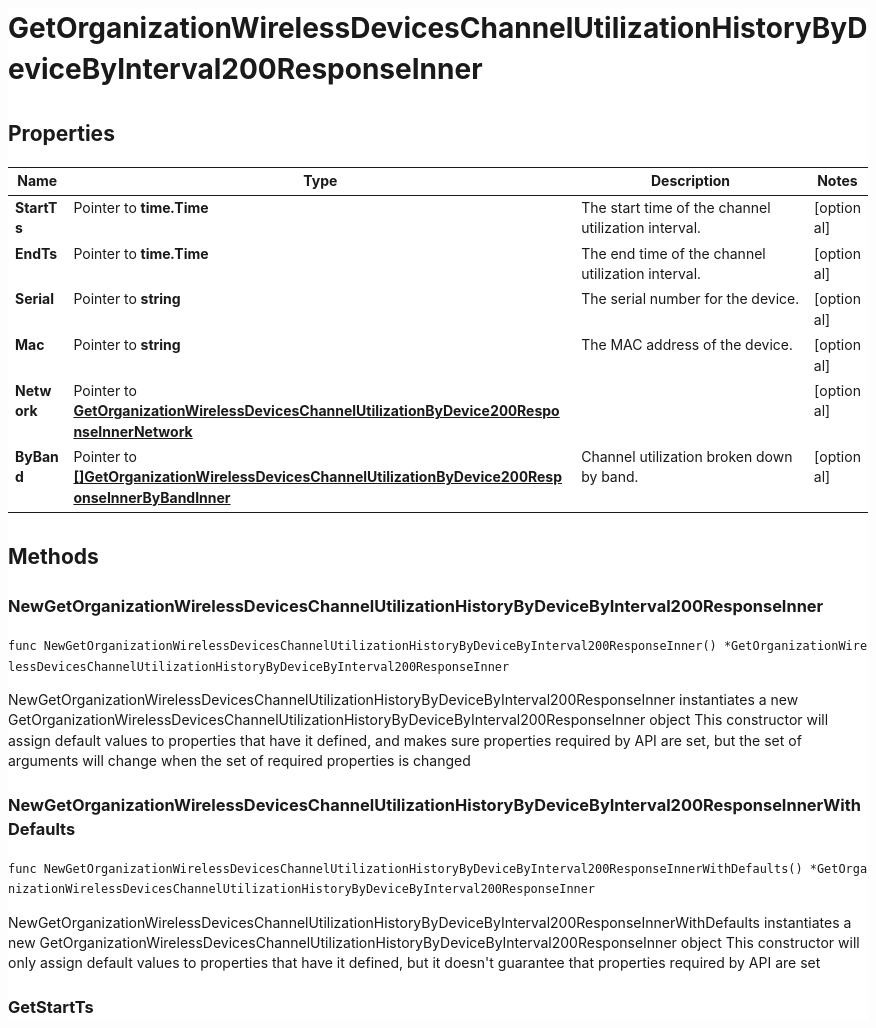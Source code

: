 # GetOrganizationWirelessDevicesChannelUtilizationHistoryByDeviceByInterval200ResponseInner

## Properties

Name | Type | Description | Notes
------------ | ------------- | ------------- | -------------
**StartTs** | Pointer to **time.Time** | The start time of the channel utilization interval. | [optional] 
**EndTs** | Pointer to **time.Time** | The end time of the channel utilization interval. | [optional] 
**Serial** | Pointer to **string** | The serial number for the device. | [optional] 
**Mac** | Pointer to **string** | The MAC address of the device. | [optional] 
**Network** | Pointer to [**GetOrganizationWirelessDevicesChannelUtilizationByDevice200ResponseInnerNetwork**](GetOrganizationWirelessDevicesChannelUtilizationByDevice200ResponseInnerNetwork.md) |  | [optional] 
**ByBand** | Pointer to [**[]GetOrganizationWirelessDevicesChannelUtilizationByDevice200ResponseInnerByBandInner**](GetOrganizationWirelessDevicesChannelUtilizationByDevice200ResponseInnerByBandInner.md) | Channel utilization broken down by band. | [optional] 

## Methods

### NewGetOrganizationWirelessDevicesChannelUtilizationHistoryByDeviceByInterval200ResponseInner

`func NewGetOrganizationWirelessDevicesChannelUtilizationHistoryByDeviceByInterval200ResponseInner() *GetOrganizationWirelessDevicesChannelUtilizationHistoryByDeviceByInterval200ResponseInner`

NewGetOrganizationWirelessDevicesChannelUtilizationHistoryByDeviceByInterval200ResponseInner instantiates a new GetOrganizationWirelessDevicesChannelUtilizationHistoryByDeviceByInterval200ResponseInner object
This constructor will assign default values to properties that have it defined,
and makes sure properties required by API are set, but the set of arguments
will change when the set of required properties is changed

### NewGetOrganizationWirelessDevicesChannelUtilizationHistoryByDeviceByInterval200ResponseInnerWithDefaults

`func NewGetOrganizationWirelessDevicesChannelUtilizationHistoryByDeviceByInterval200ResponseInnerWithDefaults() *GetOrganizationWirelessDevicesChannelUtilizationHistoryByDeviceByInterval200ResponseInner`

NewGetOrganizationWirelessDevicesChannelUtilizationHistoryByDeviceByInterval200ResponseInnerWithDefaults instantiates a new GetOrganizationWirelessDevicesChannelUtilizationHistoryByDeviceByInterval200ResponseInner object
This constructor will only assign default values to properties that have it defined,
but it doesn't guarantee that properties required by API are set

### GetStartTs
